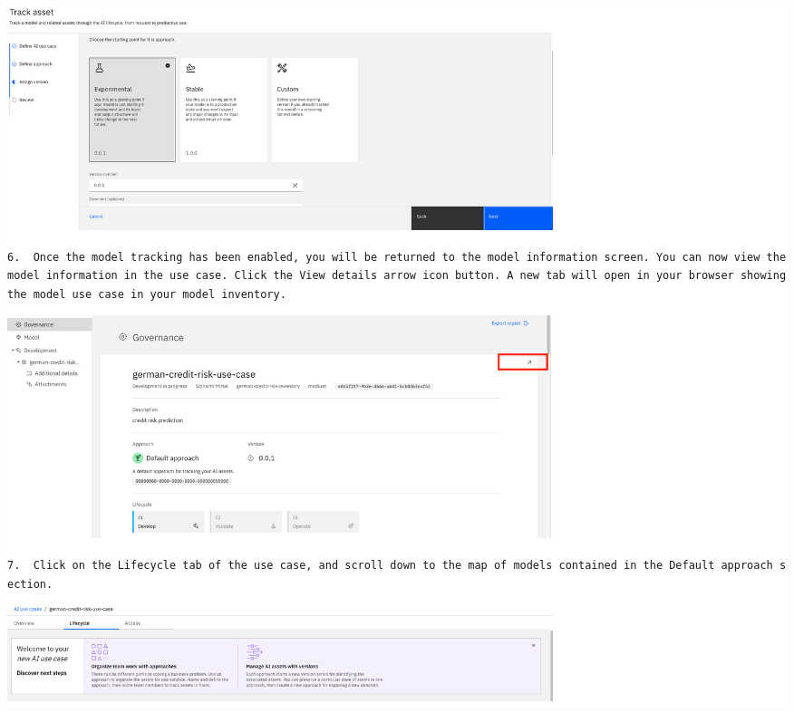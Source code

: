 <img src="./images/media/image14.png" style="width:6.26806in;height:2.55972in" alt="A screenshot of a computer Description automatically generated" />

    6.  Once the model tracking has been enabled, you will be returned to the model information screen. You can now view the model information in the use case. Click the View details arrow icon button. A new tab will open in your browser showing the model use case in your model inventory.

<img src="./images/media/image15.png" style="width:6.26806in;height:2.56528in" alt="A screenshot of a computer Description automatically generated" />

    7.  Click on the Lifecycle tab of the use case, and scroll down to the map of models contained in the Default approach section.

<img src="./images/media/image16.png" style="width:6.26806in;height:1.10139in" alt="A screenshot of a computer Description automatically generated" />
